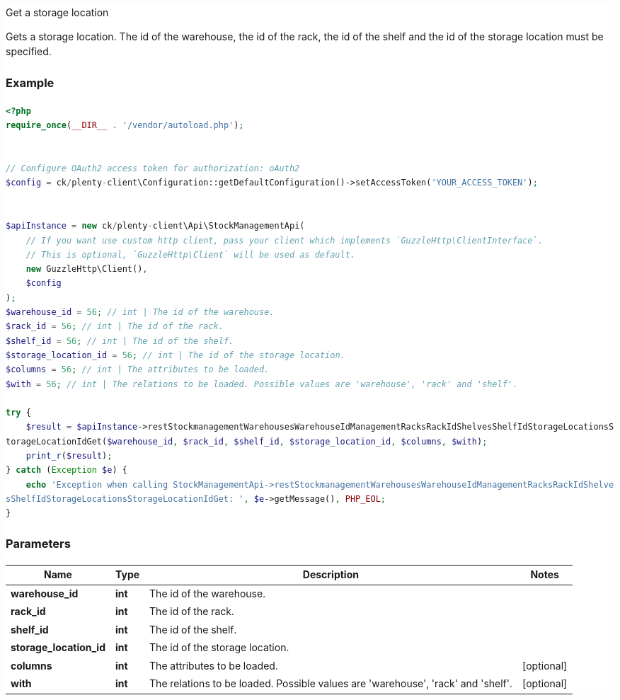 Get a storage location

Gets a storage location. The id of the warehouse, the id of the rack, the id of the shelf and the id of the storage location must be specified.

### Example

```php
<?php
require_once(__DIR__ . '/vendor/autoload.php');


// Configure OAuth2 access token for authorization: oAuth2
$config = ck/plenty-client\Configuration::getDefaultConfiguration()->setAccessToken('YOUR_ACCESS_TOKEN');


$apiInstance = new ck/plenty-client\Api\StockManagementApi(
    // If you want use custom http client, pass your client which implements `GuzzleHttp\ClientInterface`.
    // This is optional, `GuzzleHttp\Client` will be used as default.
    new GuzzleHttp\Client(),
    $config
);
$warehouse_id = 56; // int | The id of the warehouse.
$rack_id = 56; // int | The id of the rack.
$shelf_id = 56; // int | The id of the shelf.
$storage_location_id = 56; // int | The id of the storage location.
$columns = 56; // int | The attributes to be loaded.
$with = 56; // int | The relations to be loaded. Possible values are 'warehouse', 'rack' and 'shelf'.

try {
    $result = $apiInstance->restStockmanagementWarehousesWarehouseIdManagementRacksRackIdShelvesShelfIdStorageLocationsStorageLocationIdGet($warehouse_id, $rack_id, $shelf_id, $storage_location_id, $columns, $with);
    print_r($result);
} catch (Exception $e) {
    echo 'Exception when calling StockManagementApi->restStockmanagementWarehousesWarehouseIdManagementRacksRackIdShelvesShelfIdStorageLocationsStorageLocationIdGet: ', $e->getMessage(), PHP_EOL;
}
```

### Parameters

| Name | Type | Description  | Notes |
| ------------- | ------------- | ------------- | ------------- |
| **warehouse_id** | **int**| The id of the warehouse. | |
| **rack_id** | **int**| The id of the rack. | |
| **shelf_id** | **int**| The id of the shelf. | |
| **storage_location_id** | **int**| The id of the storage location. | |
| **columns** | **int**| The attributes to be loaded. | [optional] |
| **with** | **int**| The relations to be loaded. Possible values are &#39;warehouse&#39;, &#39;rack&#39; and &#39;shelf&#39;. | [optional] |
